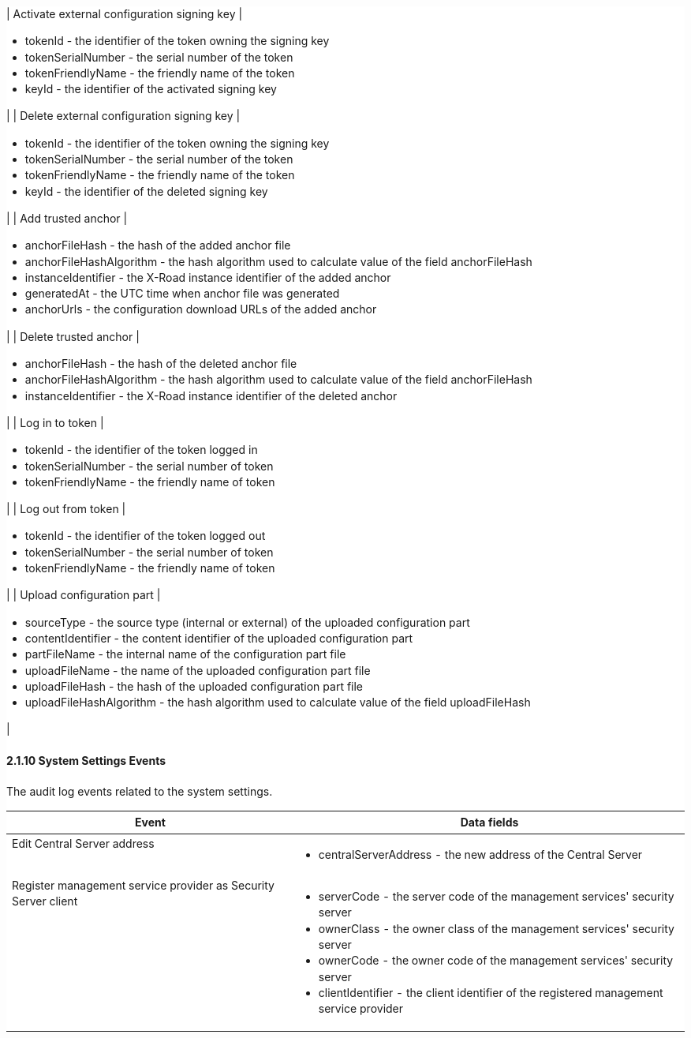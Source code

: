 | Activate external configuration signing key | <ul><li>tokenId - the identifier of the token owning the signing key</li><li>tokenSerialNumber - the serial number of the token</li><li>tokenFriendlyName - the friendly name of the token</li><li>keyId - the identifier of the activated signing key</li></ul>                                                                                                                                                                                                                                                                    |
| Delete external configuration signing key   | <ul><li>tokenId - the identifier of the token owning the signing key</li><li>tokenSerialNumber - the serial number of the token</li><li>tokenFriendlyName - the friendly name of the token</li><li>keyId - the identifier of the deleted signing key</li></ul>                                                                                                                                                                                                                                                                      |
| Add trusted anchor                          | <ul><li>anchorFileHash - the hash of the added anchor file</li><li>anchorFileHashAlgorithm - the hash algorithm used to calculate value of the field anchorFileHash</li><li>instanceIdentifier - the X-Road instance identifier of the added anchor</li><li>generatedAt - the UTC time when anchor file was generated</li><li>anchorUrls - the configuration download URLs of the added anchor</li></ul>                                                                                                                            |
| Delete trusted anchor                       | <ul><li>anchorFileHash - the hash of the deleted anchor file</li><li>anchorFileHashAlgorithm - the hash algorithm used to calculate value of the field anchorFileHash</li><li>instanceIdentifier - the X-Road instance identifier of the deleted anchor</li></ul>                                                                                                                                                                                                                                                                   |
| Log in to token                             | <ul><li>tokenId - the identifier of the token logged in</li><li>tokenSerialNumber - the serial number of token</li><li>tokenFriendlyName - the friendly name of token</li></ul>                                                                                                                                                                                                                                                                                                                                                     |
| Log out from token                          | <ul><li>tokenId - the identifier of the token logged out</li><li>tokenSerialNumber - the serial number of token</li><li>tokenFriendlyName - the friendly name of token</li></ul>                                                                                                                                                                                                                                                                                                                                                    |
| Upload configuration part                   | <ul><li>sourceType - the source type (internal or external) of the uploaded configuration part</li><li>contentIdentifier - the content identifier of the uploaded configuration part</li><li>partFileName - the internal name of the configuration part file</li><li>uploadFileName - the name of the uploaded configuration part file</li><li>uploadFileHash - the hash of the uploaded configuration part file</li><li>uploadFileHashAlgorithm - the hash algorithm used to calculate value of the field uploadFileHash</li></ul> |

#### 2.1.10 System Settings Events

The audit log events related to the system settings.

| Event                                                          | Data fields                                                                                                                                                                                                                                                                                                                                               |
|----------------------------------------------------------------|-----------------------------------------------------------------------------------------------------------------------------------------------------------------------------------------------------------------------------------------------------------------------------------------------------------------------------------------------------------|
| Edit Central Server address                                    | <ul><li>centralServerAddress - the new address of the Central Server</li></ul>                                                                                                                                                                                                                                                                            |
| Register management service provider as Security Server client | <ul><li>serverCode - the server code of the management services' security server</li><li>ownerClass - the owner class of the management services' security server</li><li>ownerCode - the owner code of the management services' security server</li><li>clientIdentifier - the client identifier of the registered management service provider</li></ul> |